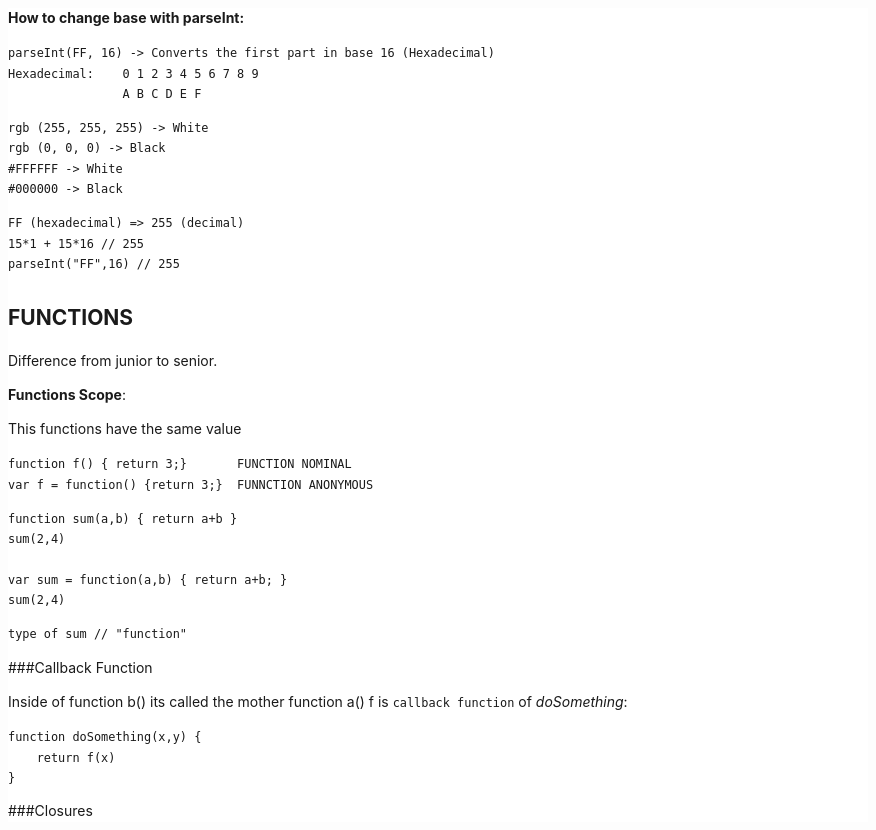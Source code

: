 **How to change base with parseInt:**
```
parseInt(FF, 16) -> Converts the first part in base 16 (Hexadecimal)
Hexadecimal:    0 1 2 3 4 5 6 7 8 9
                A B C D E F
```

```
rgb (255, 255, 255) -> White
rgb (0, 0, 0) -> Black
#FFFFFF -> White
#000000 -> Black
```

```
FF (hexadecimal) => 255 (decimal)
15*1 + 15*16 // 255
parseInt("FF",16) // 255
```




## FUNCTIONS

Difference from junior to senior.

**Functions Scope**:

This functions have the same value
```
function f() { return 3;}       FUNCTION NOMINAL
var f = function() {return 3;}  FUNNCTION ANONYMOUS
```

```
function sum(a,b) { return a+b }
sum(2,4)

var sum = function(a,b) { return a+b; }
sum(2,4)
```

```
type of sum // "function"
```

 
###Callback Function

Inside of function b() its called the mother function a()
f is `callback function` of _doSomething_:

```
function doSomething(x,y) {
    return f(x)
}
```

###Closures
